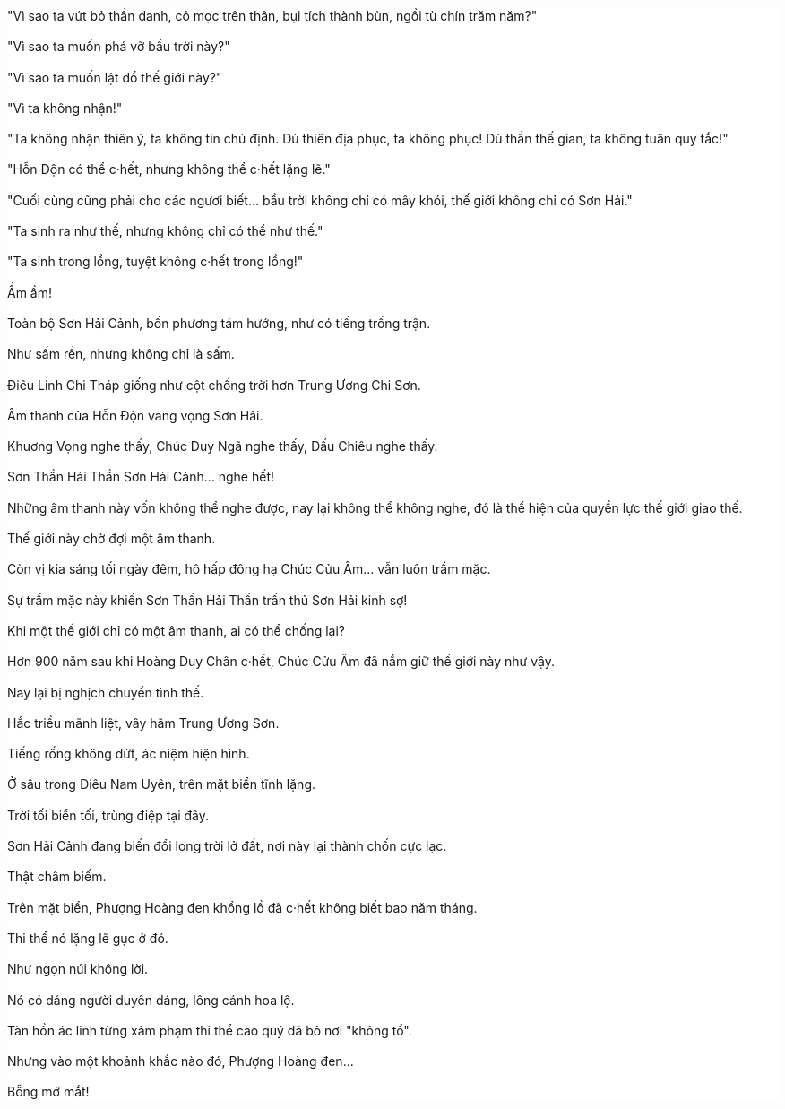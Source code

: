 "Vì sao ta vứt bỏ thần danh, cỏ mọc trên thân, bụi tích thành bùn, ngồi tù chín trăm năm?"

"Vì sao ta muốn phá vỡ bầu trời này?"

"Vì sao ta muốn lật đổ thế giới này?"

"Vì ta không nhận!"

"Ta không nhận thiên ý, ta không tin chú định. Dù thiên địa phục, ta không phục! Dù thần thế gian, ta không tuân quy tắc!"

"Hỗn Độn có thể c·hết, nhưng không thể c·hết lặng lẽ."

"Cuối cùng cũng phải cho các ngươi biết... bầu trời không chỉ có mây khói, thế giới không chỉ có Sơn Hải."

"Ta sinh ra như thế, nhưng không chỉ có thể như thế."

"Ta sinh trong lồng, tuyệt không c·hết trong lồng!"

Ầm ầm!

Toàn bộ Sơn Hải Cảnh, bốn phương tám hướng, như có tiếng trống trận.

Như sấm rền, nhưng không chỉ là sấm.

Điêu Linh Chi Tháp giống như cột chống trời hơn Trung Ương Chi Sơn.

Âm thanh của Hỗn Độn vang vọng Sơn Hải.

Khương Vọng nghe thấy, Chúc Duy Ngã nghe thấy, Đấu Chiêu nghe thấy.

Sơn Thần Hải Thần Sơn Hải Cảnh... nghe hết!

Những âm thanh này vốn không thể nghe được, nay lại không thể không nghe, đó là thể hiện của quyền lực thế giới giao thế.

Thế giới này chờ đợi một âm thanh.

Còn vị kia sáng tối ngày đêm, hô hấp đông hạ Chúc Cửu Âm... vẫn luôn trầm mặc.

Sự trầm mặc này khiến Sơn Thần Hải Thần trấn thủ Sơn Hải kinh sợ!

Khi một thế giới chỉ có một âm thanh, ai có thể chống lại?

Hơn 900 năm sau khi Hoàng Duy Chân c·hết, Chúc Cửu Âm đã nắm giữ thế giới này như vậy.

Nay lại bị nghịch chuyển tình thế.

Hắc triều mãnh liệt, vây hãm Trung Ương Sơn.

Tiếng rống không dứt, ác niệm hiện hình.

Ở sâu trong Điêu Nam Uyên, trên mặt biển tĩnh lặng.

Trời tối biển tối, trùng điệp tại đây.

Sơn Hải Cảnh đang biến đổi long trời lở đất, nơi này lại thành chốn cực lạc.

Thật châm biếm.

Trên mặt biển, Phượng Hoàng đen khổng lồ đã c·hết không biết bao năm tháng.

Thi thể nó lặng lẽ gục ở đó.

Như ngọn núi không lời.

Nó có dáng người duyên dáng, lông cánh hoa lệ.

Tàn hồn ác linh từng xâm phạm thi thể cao quý đã bỏ nơi "không tổ".

Nhưng vào một khoảnh khắc nào đó, Phượng Hoàng đen...

Bỗng mở mắt!